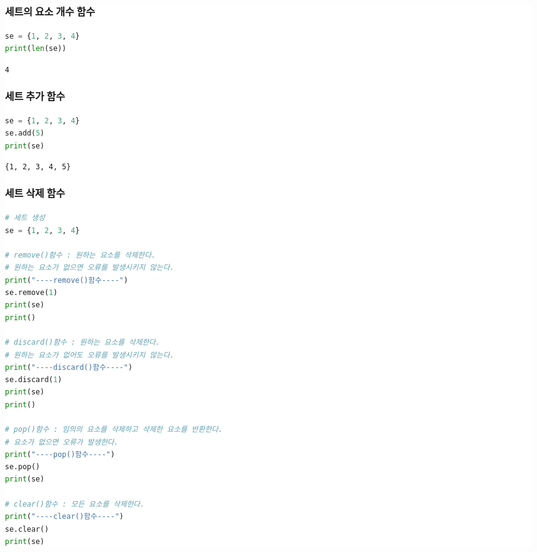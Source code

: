 ### 세트의 요소 개수 함수


```python
se = {1, 2, 3, 4}
print(len(se))
```

    4
    

### 세트 추가 함수


```python
se = {1, 2, 3, 4}
se.add(5)
print(se)
```

    {1, 2, 3, 4, 5}
    

### 세트 삭제 함수


```python
# 세트 생성
se = {1, 2, 3, 4}

# remove()함수 : 원하는 요소를 삭제한다.
# 원하는 요소가 없으면 오류를 발생시키지 않는다.
print("----remove()함수----")
se.remove(1)
print(se)
print()

# discard()함수 : 원하는 요소를 삭제한다.
# 원하는 요소가 없어도 오류를 발생시키지 않는다.
print("----discard()함수----")
se.discard(1)
print(se)
print()

# pop()함수 : 임의의 요소를 삭제하고 삭제한 요소를 반환한다.
# 요소가 없으면 오류가 발생한다.
print("----pop()함수----")
se.pop()
print(se)

# clear()함수 : 모든 요소를 삭제한다.
print("----clear()함수----")
se.clear()
print(se)
```
